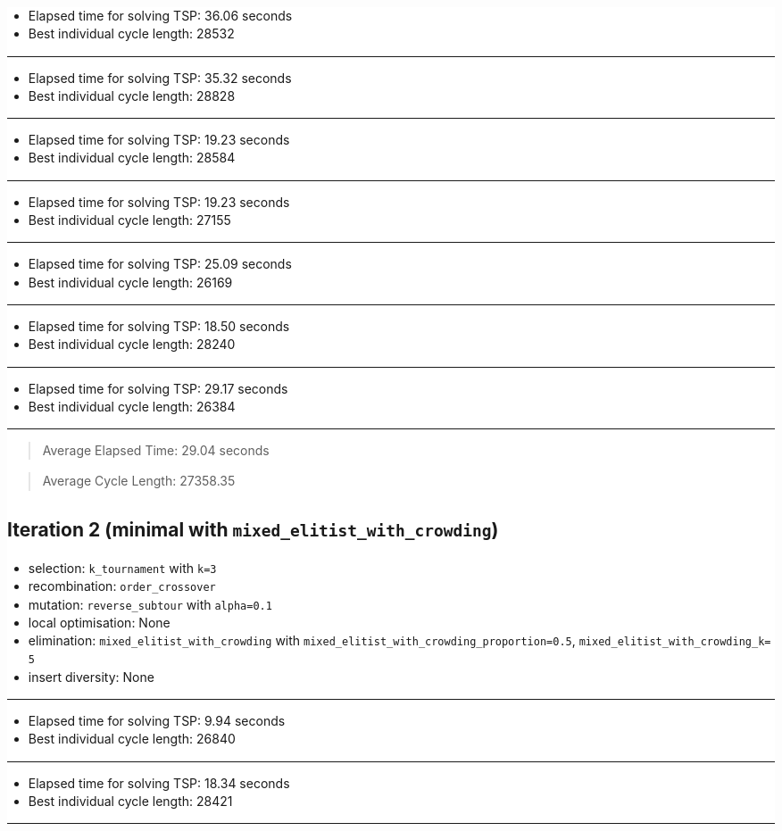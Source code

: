 
- Elapsed time for solving TSP: 36.06 seconds
- Best individual cycle length: 28532

---

- Elapsed time for solving TSP: 35.32 seconds
- Best individual cycle length: 28828

---

- Elapsed time for solving TSP: 19.23 seconds
- Best individual cycle length: 28584

---

- Elapsed time for solving TSP: 19.23 seconds
- Best individual cycle length: 27155

---

- Elapsed time for solving TSP: 25.09 seconds
- Best individual cycle length: 26169

---

- Elapsed time for solving TSP: 18.50 seconds
- Best individual cycle length: 28240

---

- Elapsed time for solving TSP: 29.17 seconds
- Best individual cycle length: 26384

---

> Average Elapsed Time: 29.04 seconds

> Average Cycle Length: 27358.35

## Iteration 2 (minimal with `mixed_elitist_with_crowding`)

- selection: `k_tournament` with `k=3`
- recombination: `order_crossover`
- mutation: `reverse_subtour` with `alpha=0.1`
- local optimisation: None
- elimination: `mixed_elitist_with_crowding` with `mixed_elitist_with_crowding_proportion=0.5`,
  `mixed_elitist_with_crowding_k=5`
- insert diversity: None

---

- Elapsed time for solving TSP: 9.94 seconds
- Best individual cycle length: 26840

---

- Elapsed time for solving TSP: 18.34 seconds
- Best individual cycle length: 28421

---